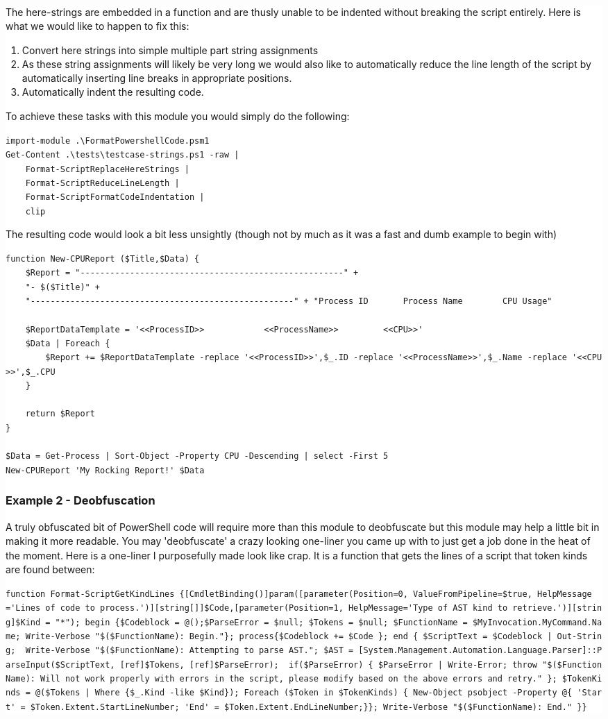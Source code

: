 The here-strings are embedded in a function and are thusly unable to be indented without breaking the script entirely. Here is what we would like to happen to fix this:
1. Convert here strings into simple multiple part string assignments
2. As these string assignments will likely be very long we would also like to automatically reduce the line length of the script by automatically inserting line breaks in appropriate positions.
3. Automatically indent the resulting code.

To achieve these tasks with this module you would simply do the following:
```
import-module .\FormatPowershellCode.psm1
Get-Content .\tests\testcase-strings.ps1 -raw | 
	Format-ScriptReplaceHereStrings |
    Format-ScriptReduceLineLength |
    Format-ScriptFormatCodeIndentation | 
    clip
```
The resulting code would look a bit less unsightly (though not by much as it was a fast and dumb example to begin with)
```
function New-CPUReport ($Title,$Data) {
    $Report = "-----------------------------------------------------" +
    "- $($Title)" +
    "-----------------------------------------------------" + "Process ID		Process Name		CPU Usage"
    
    $ReportDataTemplate = '<<ProcessID>>			<<ProcessName>>			<<CPU>>'
    $Data | Foreach {
        $Report += $ReportDataTemplate -replace '<<ProcessID>>',$_.ID -replace '<<ProcessName>>',$_.Name -replace '<<CPU>>',$_.CPU
    }
    
    return $Report
}

$Data = Get-Process | Sort-Object -Property CPU -Descending | select -First 5
New-CPUReport 'My Rocking Report!' $Data
```

### Example 2 - Deobfuscation
A truly obfuscated bit of PowerShell code will require more than this module to deobfuscate but this module may help a little bit in making it more readable. You may 'deobfuscate' a crazy looking one-liner you came up with to just get a job done in the heat of the moment. Here is a one-liner I purposefully made look like crap. It is a function that gets the lines of a script that token kinds are found between:

```
function Format-ScriptGetKindLines {[CmdletBinding()]param([parameter(Position=0, ValueFromPipeline=$true, HelpMessage='Lines of code to process.')][string[]]$Code,[parameter(Position=1, HelpMessage='Type of AST kind to retrieve.')][string]$Kind = "*"); begin {$Codeblock = @();$ParseError = $null; $Tokens = $null; $FunctionName = $MyInvocation.MyCommand.Name; Write-Verbose "$($FunctionName): Begin."}; process{$Codeblock += $Code }; end { $ScriptText = $Codeblock | Out-String;  Write-Verbose "$($FunctionName): Attempting to parse AST."; $AST = [System.Management.Automation.Language.Parser]::ParseInput($ScriptText, [ref]$Tokens, [ref]$ParseError);  if($ParseError) { $ParseError | Write-Error; throw "$($FunctionName): Will not work properly with errors in the script, please modify based on the above errors and retry." }; $TokenKinds = @($Tokens | Where {$_.Kind -like $Kind}); Foreach ($Token in $TokenKinds) { New-Object psobject -Property @{ 'Start' = $Token.Extent.StartLineNumber; 'End' = $Token.Extent.EndLineNumber;}}; Write-Verbose "$($FunctionName): End." }}
```
